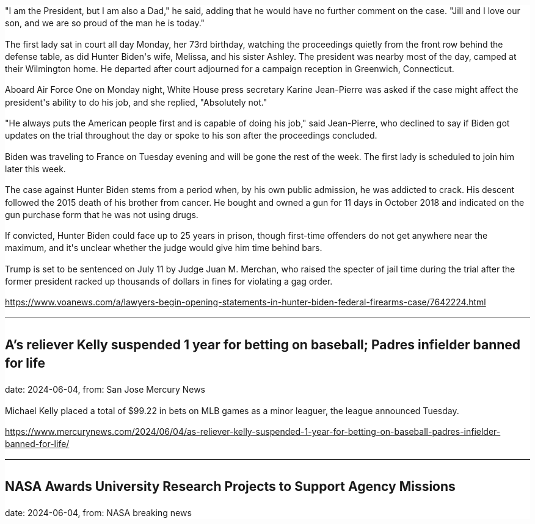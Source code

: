 
"I am the President, but I am also a Dad," he said, adding that he would have no further comment on the case. "Jill and I love our son, and we are so proud of the man he is today."


The first lady sat in court all day Monday, her 73rd birthday, watching the proceedings quietly from the front row behind the defense table, as did Hunter Biden's wife, Melissa, and his sister Ashley. The president was nearby most of the day, camped at their Wilmington home. He departed after court adjourned for a campaign reception in Greenwich, Connecticut.


Aboard Air Force One on Monday night, White House press secretary Karine Jean-Pierre was asked if the case might affect the president's ability to do his job, and she replied, "Absolutely not."


"He always puts the American people first and is capable of doing his job," said Jean-Pierre, who declined to say if Biden got updates on the trial throughout the day or spoke to his son after the proceedings concluded.


Biden was traveling to France on Tuesday evening and will be gone the rest of the week. The first lady is scheduled to join him later this week.


The case against Hunter Biden stems from a period when, by his own public admission, he was addicted to crack. His descent followed the 2015 death of his brother from cancer. He bought and owned a gun for 11 days in October 2018 and indicated on the gun purchase form that he was not using drugs.


If convicted, Hunter Biden could face up to 25 years in prison, though first-time offenders do not get anywhere near the maximum, and it's unclear whether the judge would give him time behind bars.


Trump is set to be sentenced on July 11 by Judge Juan M. Merchan, who raised the specter of jail time during the trial after the former president racked up thousands of dollars in fines for violating a gag order. 

<https://www.voanews.com/a/lawyers-begin-opening-statements-in-hunter-biden-federal-firearms-case/7642224.html>

---

## A’s reliever Kelly suspended 1 year for betting on baseball; Padres infielder banned for life

date: 2024-06-04, from: San Jose Mercury News

Michael Kelly placed a total of $99.22 in bets on MLB games as a minor leaguer, the league announced Tuesday. 

<https://www.mercurynews.com/2024/06/04/as-reliever-kelly-suspended-1-year-for-betting-on-baseball-padres-infielder-banned-for-life/>

---

## NASA Awards University Research Projects to Support Agency Missions

date: 2024-06-04, from: NASA breaking news
